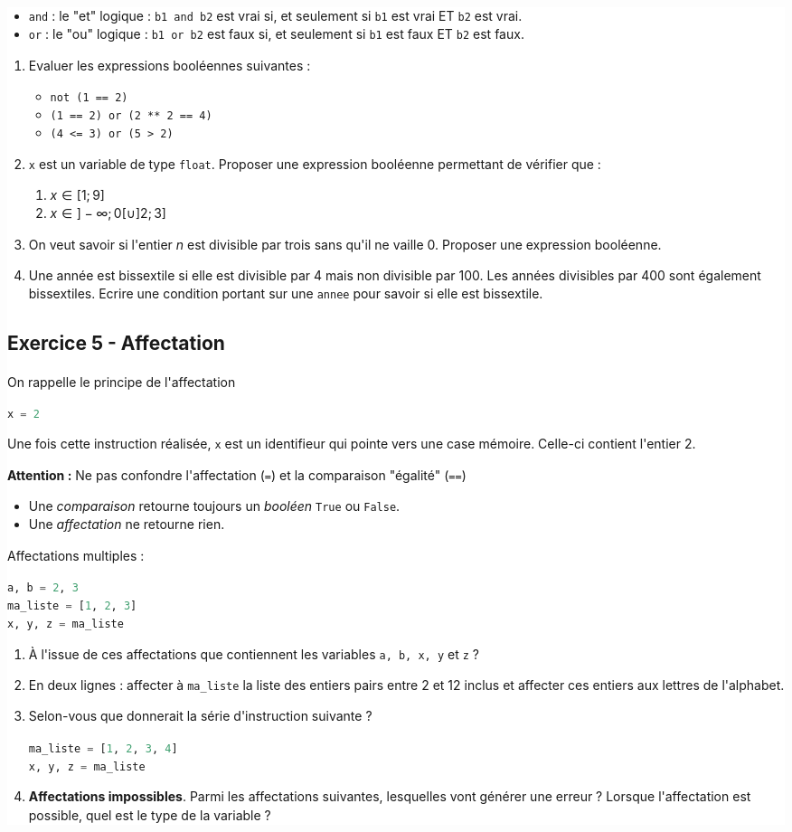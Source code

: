 * `and` : le "et" logique : `b1 and b2` est vrai si, et seulement si `b1` est vrai ET `b2` est vrai.
* `or` : le "ou" logique : `b1 or b2` est faux si, et seulement si `b1` est faux ET `b2` est faux.

1. Evaluer les expressions booléennes suivantes :

    * `not (1 == 2)`
    * `(1 == 2) or (2 ** 2 == 4)`
    * `(4 <= 3) or (5 > 2)`

2. `x` est un variable de type `float`. Proposer une expression booléenne 
    permettant de vérifier que : 
    1. $x \in [1;9]$
    2. $x \in ]-\infty;0[ \cup ]2; 3]$
3. On veut savoir si l'entier $n$ est divisible par trois sans qu'il ne 
    vaille 0. Proposer une expression booléenne.
4. Une année est bissextile si elle est divisible par 4 mais non divisible par 100. Les années divisibles par 400 sont également bissextiles.
    Ecrire une condition portant sur une `annee` pour savoir si elle est bissextile.

## Exercice 5 - Affectation

On rappelle le principe de l'affectation

```python
x = 2
```


Une fois cette instruction réalisée, `x` est un identifieur qui pointe
vers une case mémoire. Celle-ci contient l'entier 2.

**Attention :** Ne pas confondre l'affectation (`=`) et la comparaison "égalité" (`==`)

* Une _comparaison_ retourne toujours un _booléen_ `True` ou `False`.
* Une _affectation_ ne retourne rien.

Affectations multiples :

```python
a, b = 2, 3
ma_liste = [1, 2, 3]
x, y, z = ma_liste
```


1. À l'issue de ces affectations que contiennent les variables `a, b, x, y` et `z` ?
2. En deux lignes : affecter à `ma_liste` la liste des entiers pairs entre 2 et
    12 inclus et affecter ces entiers aux lettres de l'alphabet.
3. Selon-vous que donnerait la série d'instruction suivante ?

    ```python
    ma_liste = [1, 2, 3, 4]
    x, y, z = ma_liste
    ```
4. **Affectations impossibles**. Parmi les affectations suivantes, lesquelles
    vont générer une erreur ? Lorsque l'affectation est possible, quel est 
    le type de la variable ?
